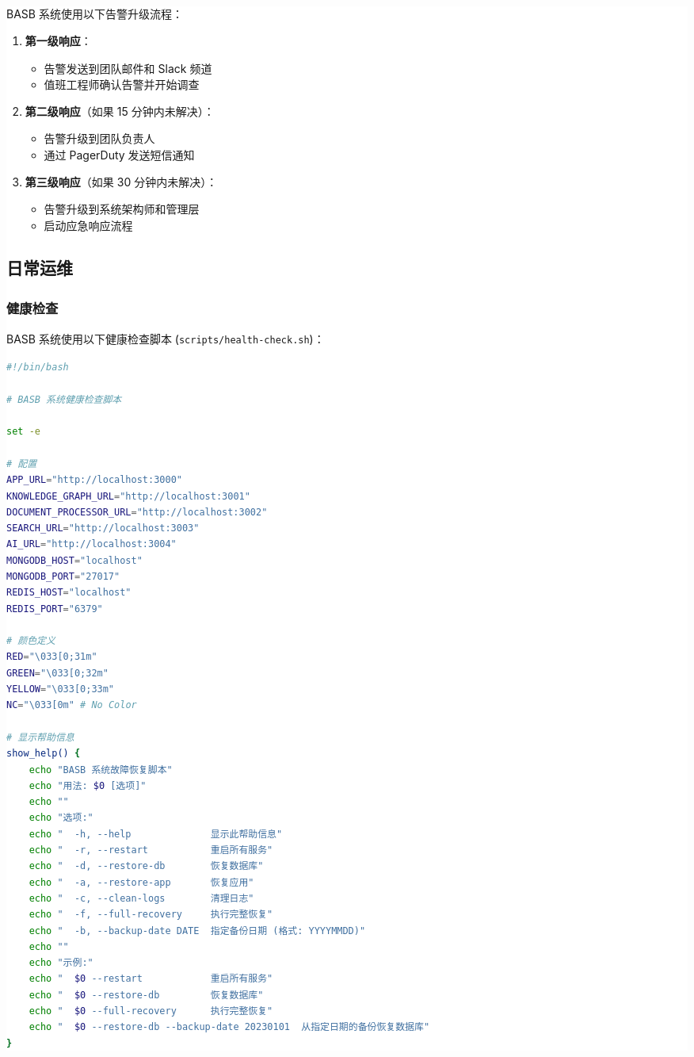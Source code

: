 BASB 系统使用以下告警升级流程：

1. **第一级响应**：
   - 告警发送到团队邮件和 Slack 频道
   - 值班工程师确认告警并开始调查

2. **第二级响应**（如果 15 分钟内未解决）：
   - 告警升级到团队负责人
   - 通过 PagerDuty 发送短信通知

3. **第三级响应**（如果 30 分钟内未解决）：
   - 告警升级到系统架构师和管理层
   - 启动应急响应流程

## 日常运维

### 健康检查

BASB 系统使用以下健康检查脚本 (`scripts/health-check.sh`)：

```bash
#!/bin/bash

# BASB 系统健康检查脚本

set -e

# 配置
APP_URL="http://localhost:3000"
KNOWLEDGE_GRAPH_URL="http://localhost:3001"
DOCUMENT_PROCESSOR_URL="http://localhost:3002"
SEARCH_URL="http://localhost:3003"
AI_URL="http://localhost:3004"
MONGODB_HOST="localhost"
MONGODB_PORT="27017"
REDIS_HOST="localhost"
REDIS_PORT="6379"

# 颜色定义
RED="\033[0;31m"
GREEN="\033[0;32m"
YELLOW="\033[0;33m"
NC="\033[0m" # No Color

# 显示帮助信息
show_help() {
    echo "BASB 系统故障恢复脚本"
    echo "用法: $0 [选项]"
    echo ""
    echo "选项:"
    echo "  -h, --help              显示此帮助信息"
    echo "  -r, --restart           重启所有服务"
    echo "  -d, --restore-db        恢复数据库"
    echo "  -a, --restore-app       恢复应用"
    echo "  -c, --clean-logs        清理日志"
    echo "  -f, --full-recovery     执行完整恢复"
    echo "  -b, --backup-date DATE  指定备份日期 (格式: YYYYMMDD)"
    echo ""
    echo "示例:"
    echo "  $0 --restart            重启所有服务"
    echo "  $0 --restore-db         恢复数据库"
    echo "  $0 --full-recovery      执行完整恢复"
    echo "  $0 --restore-db --backup-date 20230101  从指定日期的备份恢复数据库"
}

```